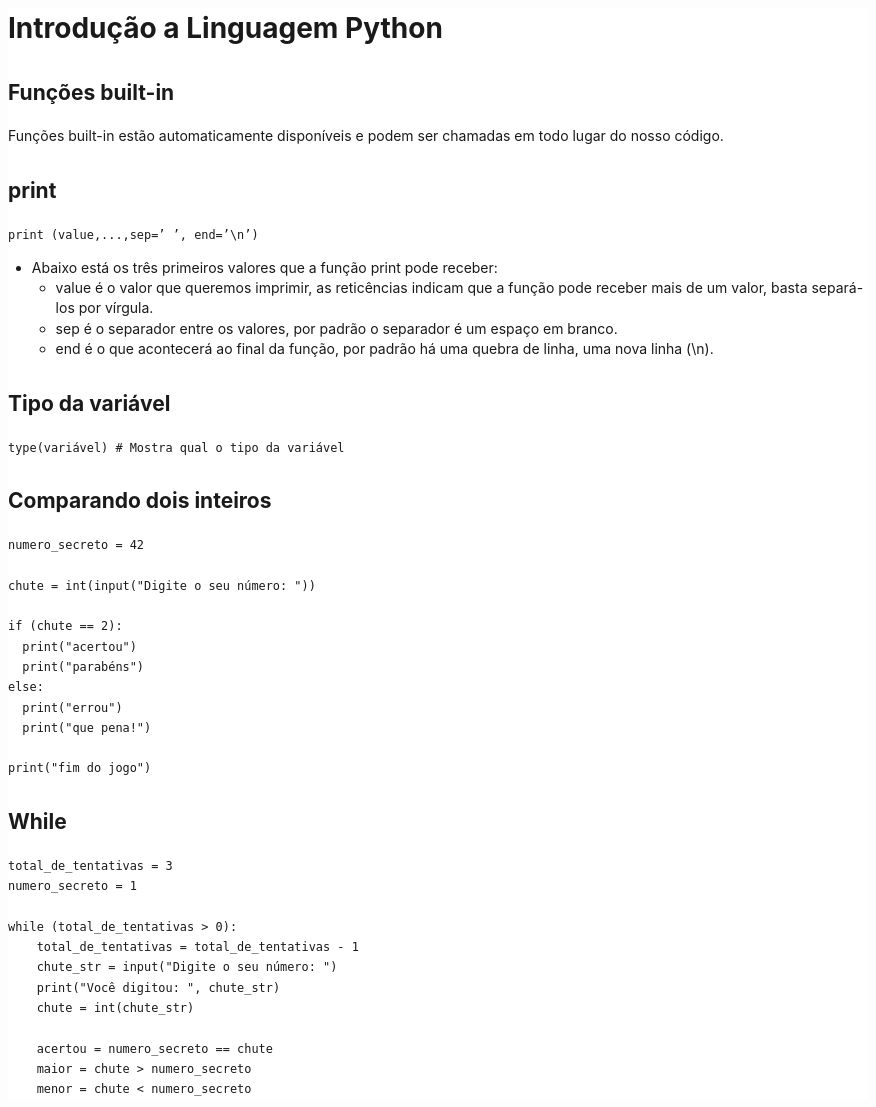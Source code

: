 # Introdução a Linguagem Python

## Funções built-in
Funções built-in estão automaticamente disponíveis e podem ser chamadas em todo lugar do nosso código.

## print
    print (value,...,sep=’ ’, end=’\n’)

- Abaixo está os três primeiros valores que a função print pode receber:
  - value é o valor que queremos imprimir, as reticências indicam que a função pode receber mais de um valor, basta separá-los por vírgula.
  - sep é o separador entre os valores, por padrão o separador é um espaço em branco.
  - end é o que acontecerá ao final da função, por padrão há uma quebra de linha, uma nova linha (\n).

## Tipo da variável
    type(variável) # Mostra qual o tipo da variável

## Comparando dois inteiros

    numero_secreto = 42

    chute = int(input("Digite o seu número: "))

    if (chute == 2):
      print("acertou")
      print("parabéns")
    else:
      print("errou")
      print("que pena!")

    print("fim do jogo")



## While 

    total_de_tentativas = 3
    numero_secreto = 1

    while (total_de_tentativas > 0):
        total_de_tentativas = total_de_tentativas - 1
        chute_str = input("Digite o seu número: ")
        print("Você digitou: ", chute_str)
        chute = int(chute_str)

        acertou = numero_secreto == chute
        maior = chute > numero_secreto
        menor = chute < numero_secreto
